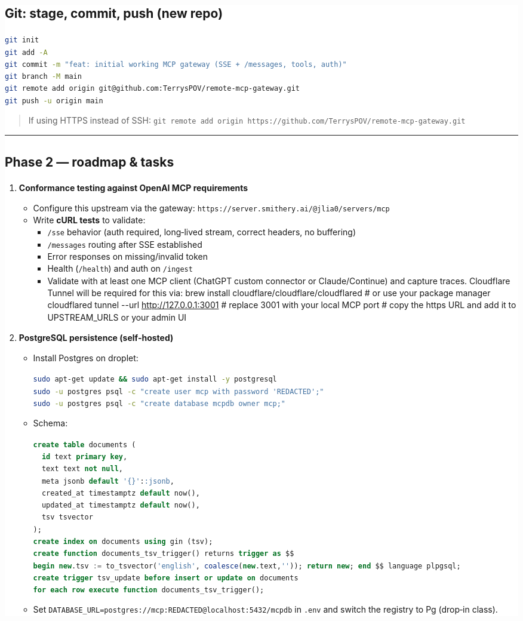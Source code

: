 
## Git: stage, commit, push (new repo)

```bash
git init
git add -A
git commit -m "feat: initial working MCP gateway (SSE + /messages, tools, auth)"
git branch -M main
git remote add origin git@github.com:TerrysPOV/remote-mcp-gateway.git
git push -u origin main
```

> If using HTTPS instead of SSH:
> `git remote add origin https://github.com/TerrysPOV/remote-mcp-gateway.git`

---

## Phase 2 — roadmap & tasks

1) **Conformance testing against OpenAI MCP requirements**
   - Configure this upstream via the gateway: `https://server.smithery.ai/@jlia0/servers/mcp`
   - Write **cURL tests** to validate:
     - `/sse` behavior (auth required, long‑lived stream, correct headers, no buffering)
     - `/messages` routing after SSE established
     - Error responses on missing/invalid token
     - Health (`/health`) and auth on `/ingest`
     - Validate with at least one MCP client (ChatGPT custom connector or Claude/Continue) and capture traces. Cloudflare Tunnel will be required for this via:
                                            brew install cloudflare/cloudflare/cloudflared   # or use your package manager
                                            cloudflared tunnel --url http://127.0.0.1:3001   # replace 3001 with your local MCP port
                                            # copy the https URL and add it to UPSTREAM_URLS or your admin UI

2) **PostgreSQL persistence (self‑hosted)**  
   - Install Postgres on droplet:
     ```bash
     sudo apt-get update && sudo apt-get install -y postgresql
     sudo -u postgres psql -c "create user mcp with password 'REDACTED';"
     sudo -u postgres psql -c "create database mcpdb owner mcp;"
     ```
   - Schema:
     ```sql
     create table documents (
       id text primary key,
       text text not null,
       meta jsonb default '{}'::jsonb,
       created_at timestamptz default now(),
       updated_at timestamptz default now(),
       tsv tsvector
     );
     create index on documents using gin (tsv);
     create function documents_tsv_trigger() returns trigger as $$
     begin new.tsv := to_tsvector('english', coalesce(new.text,'')); return new; end $$ language plpgsql;
     create trigger tsv_update before insert or update on documents
     for each row execute function documents_tsv_trigger();
     ```
   - Set `DATABASE_URL=postgres://mcp:REDACTED@localhost:5432/mcpdb` in `.env` and switch the registry to Pg (drop‑in class).
